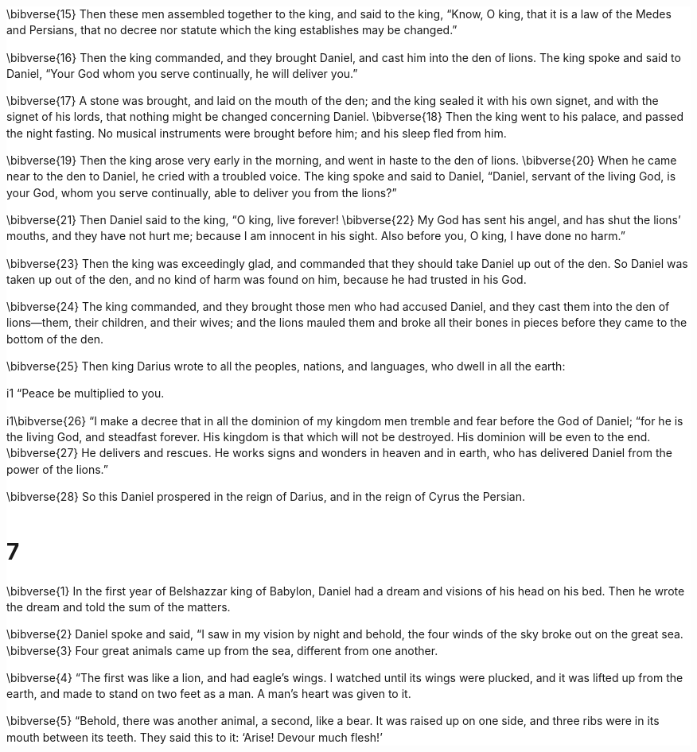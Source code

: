 \bibverse{15} Then these men assembled together to the king, and said to the king, “Know, O king, that it is a law of the Medes and Persians, that no decree nor statute which the king establishes may be changed.” 

\bibverse{16} Then the king commanded, and they brought Daniel, and cast him into the den of lions. The king spoke and said to Daniel, “Your God whom you serve continually, he will deliver you.” 

\bibverse{17} A stone was brought, and laid on the mouth of the den; and the king sealed it with his own signet, and with the signet of his lords, that nothing might be changed concerning Daniel. \bibverse{18} Then the king went to his palace, and passed the night fasting. No musical instruments were brought before him; and his sleep fled from him. 

\bibverse{19} Then the king arose very early in the morning, and went in haste to the den of lions. \bibverse{20} When he came near to the den to Daniel, he cried with a troubled voice. The king spoke and said to Daniel, “Daniel, servant of the living God, is your God, whom you serve continually, able to deliver you from the lions?” 

\bibverse{21} Then Daniel said to the king, “O king, live forever! \bibverse{22} My God has sent his angel, and has shut the lions’ mouths, and they have not hurt me; because I am innocent in his sight. Also before you, O king, I have done no harm.” 

\bibverse{23} Then the king was exceedingly glad, and commanded that they should take Daniel up out of the den. So Daniel was taken up out of the den, and no kind of harm was found on him, because he had trusted in his God. 

\bibverse{24} The king commanded, and they brought those men who had accused Daniel, and they cast them into the den of lions—them, their children, and their wives; and the lions mauled them and broke all their bones in pieces before they came to the bottom of the den. 

\bibverse{25} Then king Darius wrote to all the peoples, nations, and languages, who dwell in all the earth: 

i1 “Peace be multiplied to you. 

i1\bibverse{26} “I make a decree that in all the dominion of my kingdom men tremble and fear before the God of Daniel; “for he is the living God, and steadfast forever. His kingdom is that which will not be destroyed. His dominion will be even to the end. \bibverse{27} He delivers and rescues. He works signs and wonders in heaven and in earth, who has delivered Daniel from the power of the lions.” 

\bibverse{28} So this Daniel prospered in the reign of Darius, and in the reign of Cyrus the Persian. 

# 7 
\bibverse{1} In the first year of Belshazzar king of Babylon, Daniel had a dream and visions of his head on his bed. Then he wrote the dream and told the sum of the matters. 

\bibverse{2} Daniel spoke and said, “I saw in my vision by night and behold, the four winds of the sky broke out on the great sea. \bibverse{3} Four great animals came up from the sea, different from one another. 

\bibverse{4} “The first was like a lion, and had eagle’s wings. I watched until its wings were plucked, and it was lifted up from the earth, and made to stand on two feet as a man. A man’s heart was given to it. 

\bibverse{5} “Behold, there was another animal, a second, like a bear. It was raised up on one side, and three ribs were in its mouth between its teeth. They said this to it: ‘Arise! Devour much flesh!’ 
